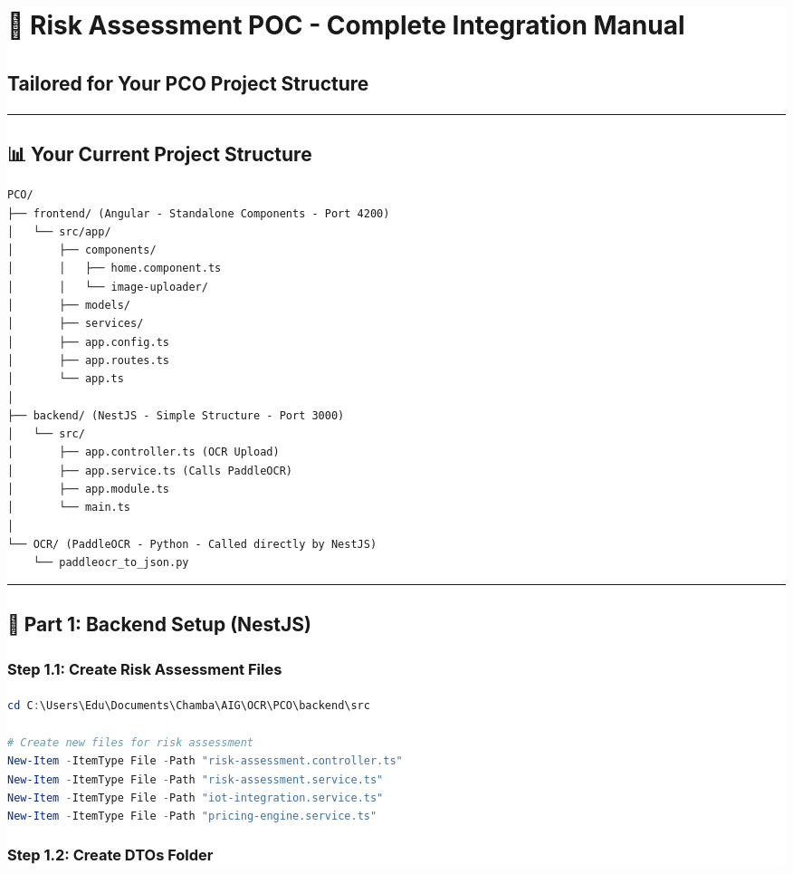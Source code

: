 # 🚗 Risk Assessment POC - Complete Integration Manual
## Tailored for Your PCO Project Structure

---

## 📊 Your Current Project Structure

```
PCO/
├── frontend/ (Angular - Standalone Components - Port 4200)
│   └── src/app/
│       ├── components/
│       │   ├── home.component.ts
│       │   └── image-uploader/
│       ├── models/
│       ├── services/
│       ├── app.config.ts
│       ├── app.routes.ts
│       └── app.ts
│
├── backend/ (NestJS - Simple Structure - Port 3000)
│   └── src/
│       ├── app.controller.ts (OCR Upload)
│       ├── app.service.ts (Calls PaddleOCR)
│       ├── app.module.ts
│       └── main.ts
│
└── OCR/ (PaddleOCR - Python - Called directly by NestJS)
    └── paddleocr_to_json.py
```

---

## 🎯 Part 1: Backend Setup (NestJS)

### Step 1.1: Create Risk Assessment Files

```powershell
cd C:\Users\Edu\Documents\Chamba\AIG\OCR\PCO\backend\src

# Create new files for risk assessment
New-Item -ItemType File -Path "risk-assessment.controller.ts"
New-Item -ItemType File -Path "risk-assessment.service.ts"
New-Item -ItemType File -Path "iot-integration.service.ts"
New-Item -ItemType File -Path "pricing-engine.service.ts"
```

### Step 1.2: Create DTOs Folder

